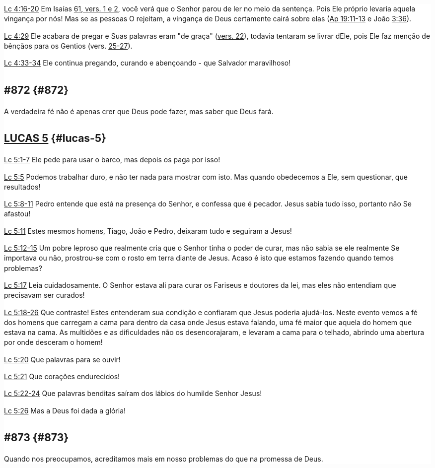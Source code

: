 [Lc 4:16-20](http://mysword.info/b?r=Luk_4:16-20) Em Isaías [61, vers. 1 e 2](http://mysword.info/b?r=Isa_61:1,2), você verá que o Senhor parou de ler no meio da sentença. Pois Ele próprio levaria aquela vingança por nós! Mas se as pessoas O rejeitam, a vingança de Deus certamente cairá sobre elas ([Ap 19:11-13](http://mysword.info/b?r=Rev_19:11-13) e João [3:36](http://mysword.info/b?r=Joh_3:36)).

[Lc 4:29](http://mysword.info/b?r=Luk_4:29) Ele acabara de pregar e Suas palavras eram &quot;de graça&quot; ([vers. 22](http://mysword.info/b?r=Luk_4:22)), todavia tentaram se livrar dEle, pois Ele faz menção de bênçãos para os Gentios (vers. [25-27](http://mysword.info/b?r=Luk_4:25-27)).

[Lc 4:33-34](http://mysword.info/b?r=Luk_4:33-34) Ele continua pregando, curando e abençoando - que Salvador maravilhoso!

## #872 {#872}

A verdadeira fé não é apenas crer que Deus pode fazer, mas saber que Deus fará.

## [LUCAS 5](http://mysword.info/b?r=Luk_5) {#lucas-5}

[Lc 5:1-7](http://mysword.info/b?r=Luk_5:1-7) Ele pede para usar o barco, mas depois os paga por isso!

[Lc 5:5](http://mysword.info/b?r=Luk_5:5) Podemos trabalhar duro, e não ter nada para mostrar com isto. Mas quando obedecemos a Ele, sem questionar, que resultados!

[Lc 5:8-11](http://mysword.info/b?r=Luk_5:8-11) Pedro entende que está na presença do Senhor, e confessa que é pecador. Jesus sabia tudo isso, portanto não Se afastou!

[Lc 5:11](http://mysword.info/b?r=Luk_5:11) Estes mesmos homens, Tiago, João e Pedro, deixaram tudo e seguiram a Jesus!

[Lc 5:12-15](http://mysword.info/b?r=Luk_5:12-15) Um pobre leproso que realmente cria que o Senhor tinha o poder de curar, mas não sabia se ele realmente Se importava ou não, prostrou-se com o rosto em terra diante de Jesus. Acaso é isto que estamos fazendo quando temos problemas?

[Lc 5:17](http://mysword.info/b?r=Luk_5:17) Leia cuidadosamente. O Senhor estava ali para curar os Fariseus e doutores da lei, mas eles não entendiam que precisavam ser curados!

[Lc 5:18-26](http://mysword.info/b?r=Luk_5:18-26) Que contraste! Estes entenderam sua condição e confiaram que Jesus poderia ajudá-los. Neste evento vemos a fé dos homens que carregam a cama para dentro da casa onde Jesus estava falando, uma fé maior que aquela do homem que estava na cama. As multidões e as dificuldades não os desencorajaram, e levaram a cama para o telhado, abrindo uma abertura por onde desceram o homem!

[Lc 5:20](http://mysword.info/b?r=Luk_5:20) Que palavras para se ouvir!

[Lc 5:21](http://mysword.info/b?r=Luk_5:21) Que corações endurecidos!

[Lc 5:22-24](http://mysword.info/b?r=Luk_5:22-24) Que palavras benditas saíram dos lábios do humilde Senhor Jesus!

[Lc 5:26](http://mysword.info/b?r=Luk_5:26) Mas a Deus foi dada a glória!

## #873 {#873}

Quando nos preocupamos, acreditamos mais em nosso problemas do que na promessa de Deus.
